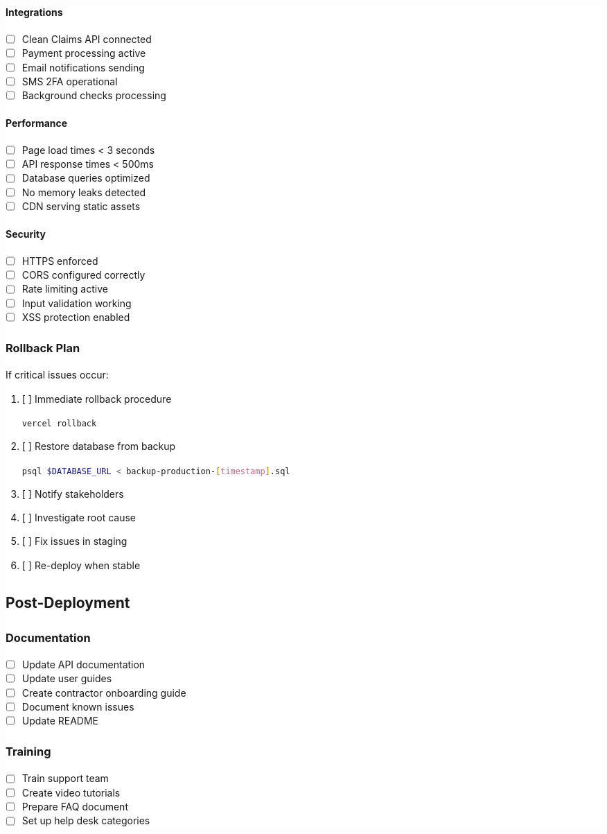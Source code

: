 #### Integrations
- [ ] Clean Claims API connected
- [ ] Payment processing active
- [ ] Email notifications sending
- [ ] SMS 2FA operational
- [ ] Background checks processing

#### Performance
- [ ] Page load times < 3 seconds
- [ ] API response times < 500ms
- [ ] Database queries optimized
- [ ] No memory leaks detected
- [ ] CDN serving static assets

#### Security
- [ ] HTTPS enforced
- [ ] CORS configured correctly
- [ ] Rate limiting active
- [ ] Input validation working
- [ ] XSS protection enabled

### Rollback Plan
If critical issues occur:

1. [ ] Immediate rollback procedure
   ```bash
   vercel rollback
   ```

2. [ ] Restore database from backup
   ```bash
   psql $DATABASE_URL < backup-production-[timestamp].sql
   ```

3. [ ] Notify stakeholders
4. [ ] Investigate root cause
5. [ ] Fix issues in staging
6. [ ] Re-deploy when stable

## Post-Deployment

### Documentation
- [ ] Update API documentation
- [ ] Update user guides
- [ ] Create contractor onboarding guide
- [ ] Document known issues
- [ ] Update README

### Training
- [ ] Train support team
- [ ] Create video tutorials
- [ ] Prepare FAQ document
- [ ] Set up help desk categories

